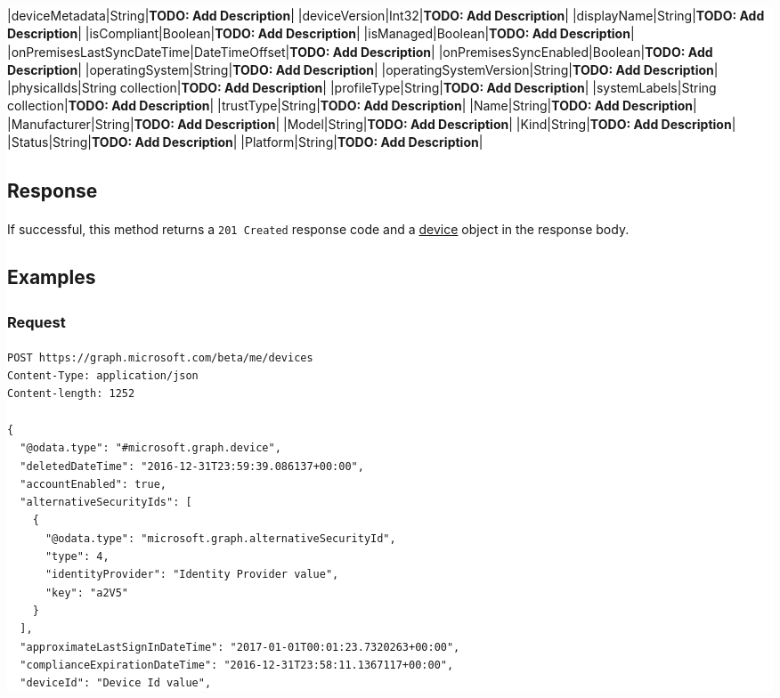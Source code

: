 |deviceMetadata|String|**TODO: Add Description**|
|deviceVersion|Int32|**TODO: Add Description**|
|displayName|String|**TODO: Add Description**|
|isCompliant|Boolean|**TODO: Add Description**|
|isManaged|Boolean|**TODO: Add Description**|
|onPremisesLastSyncDateTime|DateTimeOffset|**TODO: Add Description**|
|onPremisesSyncEnabled|Boolean|**TODO: Add Description**|
|operatingSystem|String|**TODO: Add Description**|
|operatingSystemVersion|String|**TODO: Add Description**|
|physicalIds|String collection|**TODO: Add Description**|
|profileType|String|**TODO: Add Description**|
|systemLabels|String collection|**TODO: Add Description**|
|trustType|String|**TODO: Add Description**|
|Name|String|**TODO: Add Description**|
|Manufacturer|String|**TODO: Add Description**|
|Model|String|**TODO: Add Description**|
|Kind|String|**TODO: Add Description**|
|Status|String|**TODO: Add Description**|
|Platform|String|**TODO: Add Description**|



## Response
If successful, this method returns a `201 Created` response code and a [device](../resources/device.md) object in the response body.

## Examples

### Request

``` http
POST https://graph.microsoft.com/beta/me/devices
Content-Type: application/json
Content-length: 1252

{
  "@odata.type": "#microsoft.graph.device",
  "deletedDateTime": "2016-12-31T23:59:39.086137+00:00",
  "accountEnabled": true,
  "alternativeSecurityIds": [
    {
      "@odata.type": "microsoft.graph.alternativeSecurityId",
      "type": 4,
      "identityProvider": "Identity Provider value",
      "key": "a2V5"
    }
  ],
  "approximateLastSignInDateTime": "2017-01-01T00:01:23.7320263+00:00",
  "complianceExpirationDateTime": "2016-12-31T23:58:11.1367117+00:00",
  "deviceId": "Device Id value",
```